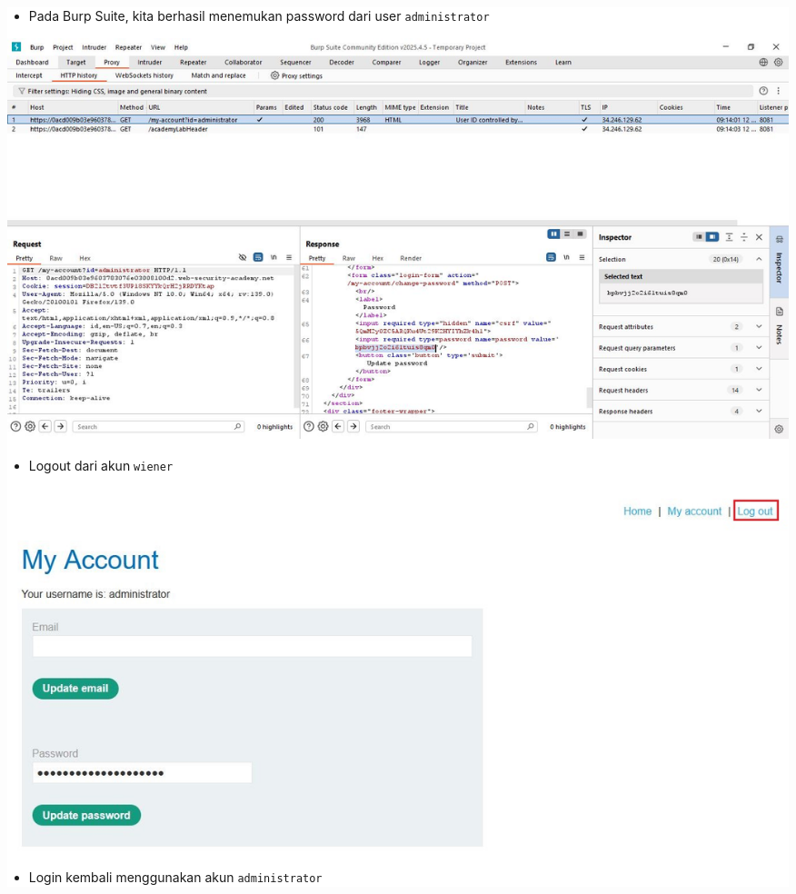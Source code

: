 - Pada Burp Suite, kita berhasil menemukan password dari user `administrator`

![alt text](https://github.com/rahardian-dwi-saputra/portswigger-labs/blob/main/Access%20Control%20Vulnerabilities/APPRENTICE/assets/access%20control%2079.JPG)

- Logout dari akun `wiener`

![alt text](https://github.com/rahardian-dwi-saputra/portswigger-labs/blob/main/Access%20Control%20Vulnerabilities/APPRENTICE/assets/access%20control%2080.JPG)

- Login kembali menggunakan akun `administrator`
